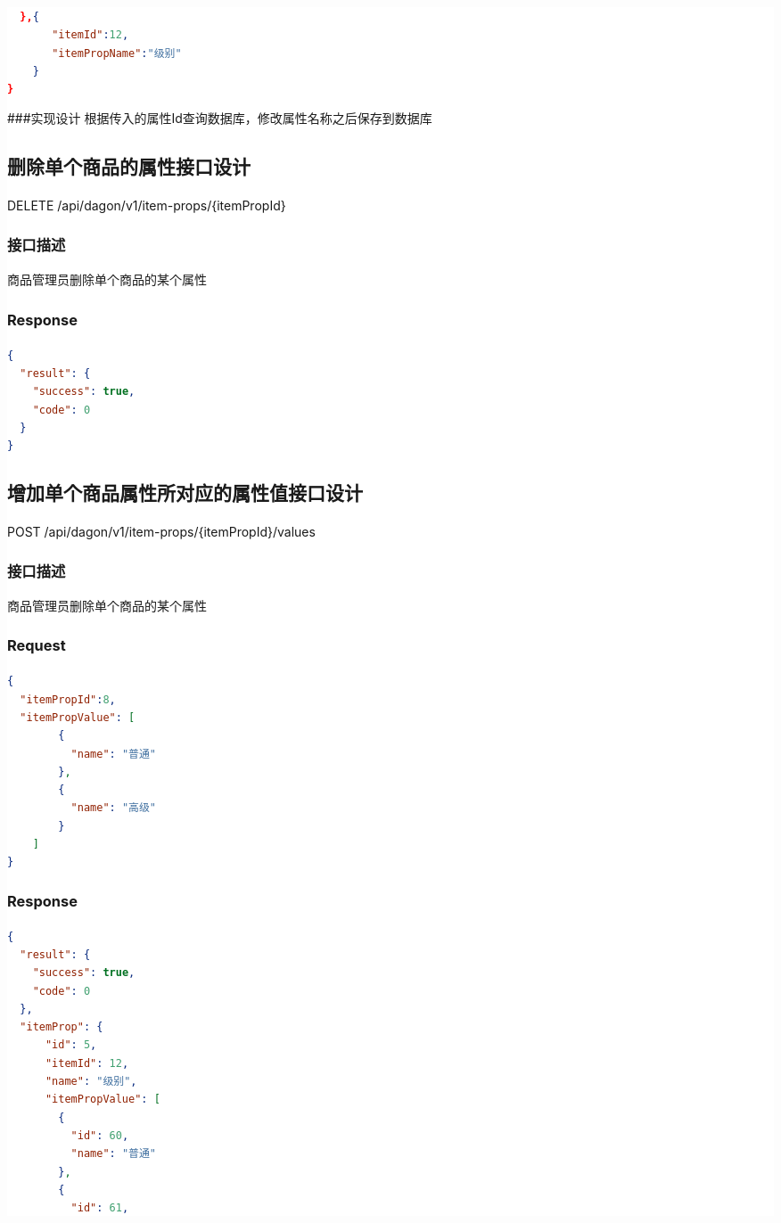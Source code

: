 ```json
  },{
	   "itemId":12,
	   "itemPropName":"级别"
    }
}
```
###实现设计
根据传入的属性Id查询数据库，修改属性名称之后保存到数据库

## 删除单个商品的属性接口设计
DELETE /api/dagon/v1/item-props/{itemPropId}
### 接口描述
商品管理员删除单个商品的某个属性
### Response
```json
{
  "result": {
    "success": true,
    "code": 0
  }
}
```
## 增加单个商品属性所对应的属性值接口设计
POST /api/dagon/v1/item-props/{itemPropId}/values
### 接口描述
商品管理员删除单个商品的某个属性
### Request
```json
{
  "itemPropId":8,
  "itemPropValue": [
    	{
          "name": "普通"
        },
        {
          "name": "高级"
        }
  	]
}
```

### Response
```json
{
  "result": {
    "success": true,
    "code": 0
  },
  "itemProp": {
      "id": 5,
      "itemId": 12,
      "name": "级别",
      "itemPropValue": [
        {
          "id": 60,
          "name": "普通"
        },
        {
          "id": 61,
```